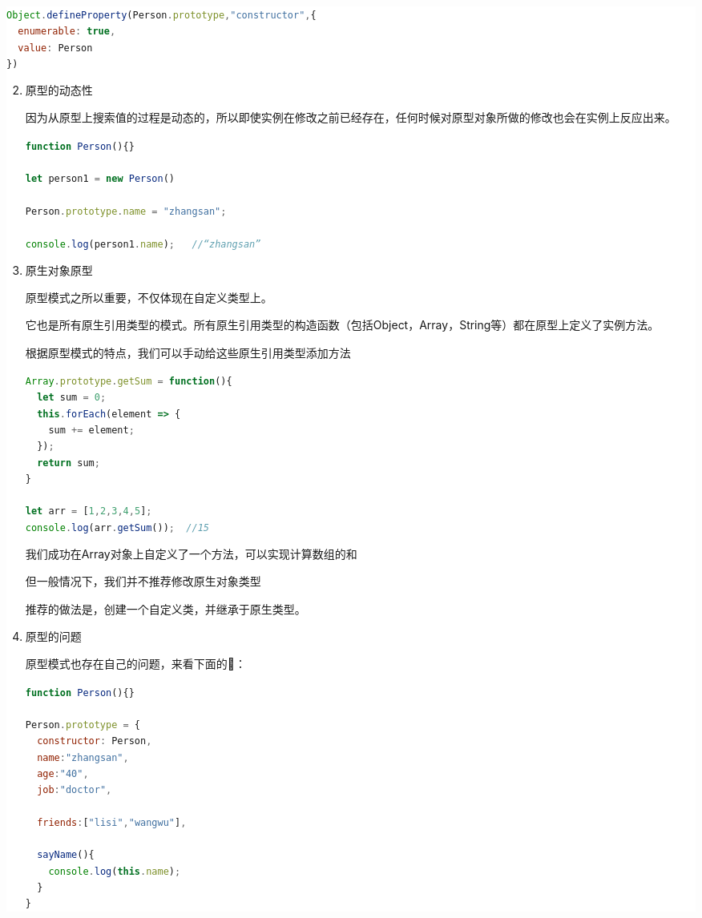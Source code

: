    ```js
   Object.defineProperty(Person.prototype,"constructor",{
     enumerable: true,
     value: Person
   })
   ```

   

2. 原型的动态性

   因为从原型上搜索值的过程是动态的，所以即使实例在修改之前已经存在，任何时候对原型对象所做的修改也会在实例上反应出来。

   ```js
   function Person(){}
   
   let person1 = new Person()
   
   Person.prototype.name = "zhangsan";
   
   console.log(person1.name);	//“zhangsan”
   ```

   

3. 原生对象原型

   原型模式之所以重要，不仅体现在自定义类型上。

   它也是所有原生引用类型的模式。所有原生引用类型的构造函数（包括Object，Array，String等）都在原型上定义了实例方法。

   

   根据原型模式的特点，我们可以手动给这些原生引用类型添加方法

   ```js
   Array.prototype.getSum = function(){
     let sum = 0;
     this.forEach(element => {
       sum += element;
     });
     return sum;
   }
   
   let arr = [1,2,3,4,5];
   console.log(arr.getSum());  //15
   ```

   我们成功在Array对象上自定义了一个方法，可以实现计算数组的和

   但一般情况下，我们并不推荐修改原生对象类型

   推荐的做法是，创建一个自定义类，并继承于原生类型。

   

4. 原型的问题

   原型模式也存在自己的问题，来看下面的🌰：

   ```js
   function Person(){}
   
   Person.prototype = {
     constructor: Person,
     name:"zhangsan",
     age:"40",
     job:"doctor",
   
     friends:["lisi","wangwu"],
   
     sayName(){
       console.log(this.name);
     }
   }
   ```